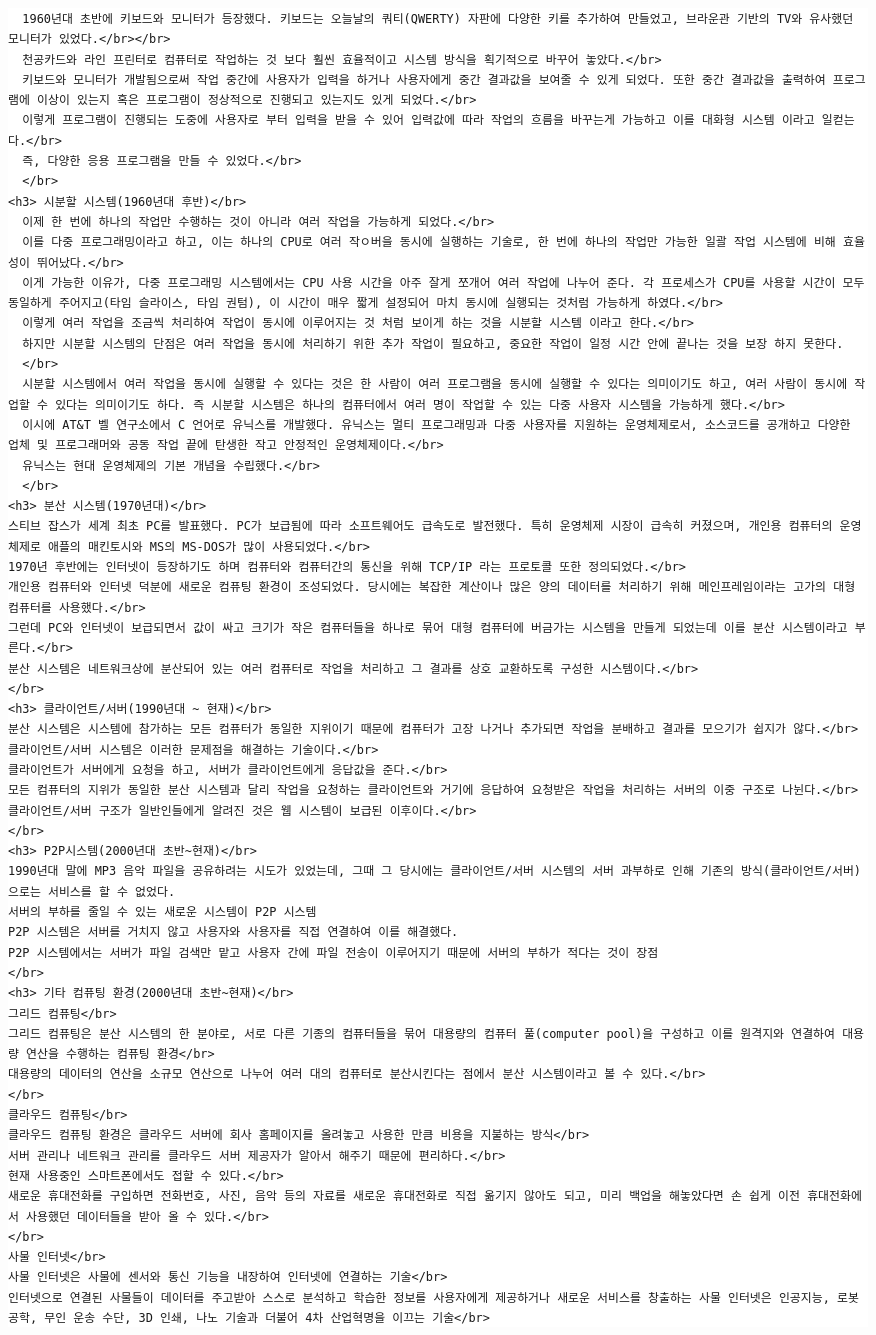       1960년대 초반에 키보드와 모니터가 등장했다. 키보드는 오늘날의 쿼티(QWERTY) 자판에 다양한 키를 추가하여 만들었고, 브라운관 기반의 TV와 유사했던 모니터가 있었다.</br></br>
      천공카드와 라인 프린터로 컴퓨터로 작업하는 것 보다 훨씬 효율적이고 시스템 방식을 획기적으로 바꾸어 놓았다.</br> 
      키보드와 모니터가 개발됨으로써 작업 중간에 사용자가 입력을 하거나 사용자에게 중간 결과값을 보여줄 수 있게 되었다. 또한 중간 결과값을 출력하여 프로그램에 이상이 있는지 혹은 프로그램이 정상적으로 진행되고 있는지도 있게 되었다.</br>
      이렇게 프로그램이 진행되는 도중에 사용자로 부터 입력을 받을 수 있어 입력값에 따라 작업의 흐름을 바꾸는게 가능하고 이를 대화형 시스템 이라고 일컫는다.</br>
      즉, 다양한 응용 프로그램을 만들 수 있었다.</br>
      </br>
    <h3> 시분할 시스템(1960년대 후반)</br>
      이제 한 번에 하나의 작업만 수행하는 것이 아니라 여러 작업을 가능하게 되었다.</br>
      이를 다중 프로그래밍이라고 하고, 이는 하나의 CPU로 여러 작ㅇ버을 동시에 실행하는 기술로, 한 번에 하나의 작업만 가능한 일괄 작업 시스템에 비해 효율성이 뛰어났다.</br>
      이게 가능한 이유가, 다중 프로그래밍 시스템에서는 CPU 사용 시간을 아주 잘게 쪼개어 여러 작업에 나누어 준다. 각 프로세스가 CPU를 사용할 시간이 모두 동일하게 주어지고(타임 슬라이스, 타임 권텀), 이 시간이 매우 짧게 설정되어 마치 동시에 실행되는 것처럼 가능하게 하였다.</br>
      이렇게 여러 작업을 조금씩 처리하여 작업이 동시에 이루어지는 것 처럼 보이게 하는 것을 시분할 시스템 이라고 한다.</br>
      하지만 시분할 시스템의 단점은 여러 작업을 동시에 처리하기 위한 추가 작업이 필요하고, 중요한 작업이 일정 시간 안에 끝나는 것을 보장 하지 못한다.
      </br>
      시분할 시스템에서 여러 작업을 동시에 실행할 수 있다는 것은 한 사람이 여러 프로그램을 동시에 실행할 수 있다는 의미이기도 하고, 여러 사람이 동시에 작업할 수 있다는 의미이기도 하다. 즉 시분할 시스템은 하나의 컴퓨터에서 여러 명이 작업할 수 있는 다중 사용자 시스템을 가능하게 했다.</br>
      이시에 AT&T 벨 연구소에서 C 언어로 유닉스를 개발했다. 유닉스는 멀티 프로그래밍과 다중 사용자를 지원하는 운영체제로서, 소스코드를 공개하고 다양한 업체 및 프로그래머와 공동 작업 끝에 탄생한 작고 안정적인 운영체제이다.</br>
      유닉스는 현대 운영체제의 기본 개념을 수립했다.</br>
      </br>
    <h3> 분산 시스템(1970년대)</br>
    스티브 잡스가 세계 최초 PC를 발표했다. PC가 보급됨에 따라 소프트웨어도 급속도로 발전했다. 특히 운영체제 시장이 급속히 커졌으며, 개인용 컴퓨터의 운영체제로 애플의 매킨토시와 MS의 MS-DOS가 많이 사용되었다.</br>
    1970년 후반에는 인터넷이 등장하기도 하며 컴퓨터와 컴퓨터간의 통신을 위해 TCP/IP 라는 프로토콜 또한 정의되었다.</br>
    개인용 컴퓨터와 인터넷 덕분에 새로운 컴퓨팅 환경이 조성되었다. 당시에는 복잡한 계산이나 많은 양의 데이터를 처리하기 위해 메인프레임이라는 고가의 대형 컴퓨터를 사용했다.</br>
    그런데 PC와 인터넷이 보급되면서 값이 싸고 크기가 작은 컴퓨터들을 하나로 묶어 대형 컴퓨터에 버금가는 시스템을 만들게 되었는데 이를 분산 시스템이라고 부른다.</br>
    분산 시스템은 네트워크상에 분산되어 있는 여러 컴퓨터로 작업을 처리하고 그 결과를 상호 교환하도록 구성한 시스템이다.</br>
    </br>
    <h3> 클라이언트/서버(1990년대 ~ 현재)</br>
    분산 시스템은 시스템에 참가하는 모든 컴퓨터가 동일한 지위이기 때문에 컴퓨터가 고장 나거나 추가되면 작업을 분배하고 결과를 모으기가 쉽지가 않다.</br>
    클라이언트/서버 시스템은 이러한 문제점을 해결하는 기술이다.</br>
    클라이언트가 서버에게 요청을 하고, 서버가 클라이언트에게 응답값을 준다.</br>
    모든 컴퓨터의 지위가 동일한 분산 시스템과 달리 작업을 요청하는 클라이언트와 거기에 응답하여 요청받은 작업을 처리하는 서버의 이중 구조로 나뉜다.</br>
    클라이언트/서버 구조가 일반인들에게 알려진 것은 웹 시스템이 보급된 이후이다.</br>
    </br>
    <h3> P2P시스템(2000년대 초반~현재)</br>
    1990년대 말에 MP3 음악 파일을 공유하려는 시도가 있었는데, 그때 그 당시에는 클라이언트/서버 시스템의 서버 과부하로 인해 기존의 방식(클라이언트/서버)으로는 서비스를 할 수 없었다.
    서버의 부하를 줄일 수 있는 새로운 시스템이 P2P 시스템
    P2P 시스템은 서버를 거치지 않고 사용자와 사용자를 직접 연결하여 이를 해결했다.
    P2P 시스템에서는 서버가 파일 검색만 맡고 사용자 간에 파일 전송이 이루어지기 때문에 서버의 부하가 적다는 것이 장점
    </br>
    <h3> 기타 컴퓨팅 환경(2000년대 초반~현재)</br>
    그리드 컴퓨팅</br>
    그리드 컴퓨팅은 분산 시스템의 한 분야로, 서로 다른 기종의 컴퓨터들을 묶어 대용량의 컴퓨터 풀(computer pool)을 구성하고 이를 원격지와 연결하여 대용량 연산을 수행하는 컴퓨팅 환경</br>
    대용량의 데이터의 연산을 소규모 연산으로 나누어 여러 대의 컴퓨터로 분산시킨다는 점에서 분산 시스템이라고 볼 수 있다.</br>
    </br>
    클라우드 컴퓨팅</br>
    클라우드 컴퓨팅 환경은 클라우드 서버에 회사 홈페이지를 올려놓고 사용한 만큼 비용을 지불하는 방식</br>
    서버 관리나 네트워크 관리를 클라우드 서버 제공자가 알아서 해주기 때문에 편리하다.</br>
    현재 사용중인 스마트폰에서도 접할 수 있다.</br>
    새로운 휴대전화를 구입하면 전화번호, 사진, 음악 등의 자료를 새로운 휴대전화로 직접 옮기지 않아도 되고, 미리 백업을 해놓았다면 손 쉽게 이전 휴대전화에서 사용했던 데이터들을 받아 올 수 있다.</br>
    </br>
    사물 인터넷</br>
    사물 인터넷은 사물에 센서와 통신 기능을 내장하여 인터넷에 연결하는 기술</br>
    인터넷으로 연결된 사물들이 데이터를 주고받아 스스로 분석하고 학습한 정보를 사용자에게 제공하거나 새로운 서비스를 창출하는 사물 인터넷은 인공지능, 로봇 공학, 무인 운송 수단, 3D 인쇄, 나노 기술과 더불어 4차 산업혁명을 이끄는 기술</br>
    
